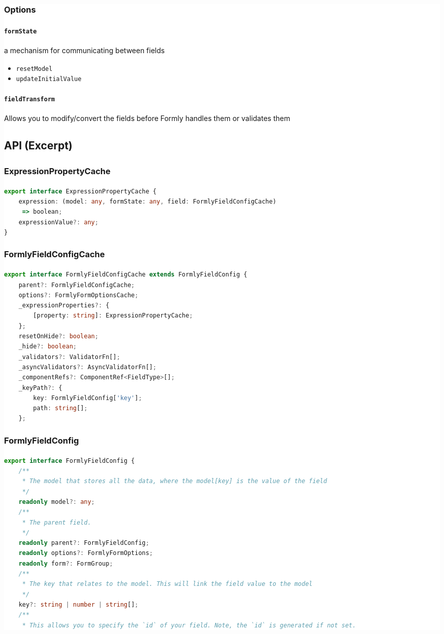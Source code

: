 ### Options


#### `formState`             
a mechanism for communicating between fields
- `resetModel`
- `updateInitialValue`
#### `fieldTransform`        
Allows you to modify/convert the fields before Formly handles them or validates them


## API (Excerpt)

### ExpressionPropertyCache

```ts
export interface ExpressionPropertyCache {
    expression: (model: any, formState: any, field: FormlyFieldConfigCache) 
     => boolean;
    expressionValue?: any;
}
```

### FormlyFieldConfigCache

```ts
export interface FormlyFieldConfigCache extends FormlyFieldConfig {
    parent?: FormlyFieldConfigCache;
    options?: FormlyFormOptionsCache;
    _expressionProperties?: {
        [property: string]: ExpressionPropertyCache;
    };
    resetOnHide?: boolean;
    _hide?: boolean;
    _validators?: ValidatorFn[];
    _asyncValidators?: AsyncValidatorFn[];
    _componentRefs?: ComponentRef<FieldType>[];
    _keyPath?: {
        key: FormlyFieldConfig['key'];
        path: string[];
    };
```

### FormlyFieldConfig



```ts  
export interface FormlyFieldConfig {
    /**
     * The model that stores all the data, where the model[key] is the value of the field
     */
    readonly model?: any;
    /**
     * The parent field.
     */
    readonly parent?: FormlyFieldConfig;
    readonly options?: FormlyFormOptions;
    readonly form?: FormGroup;
    /**
     * The key that relates to the model. This will link the field value to the model
     */
    key?: string | number | string[];
    /**
     * This allows you to specify the `id` of your field. Note, the `id` is generated if not set.
```